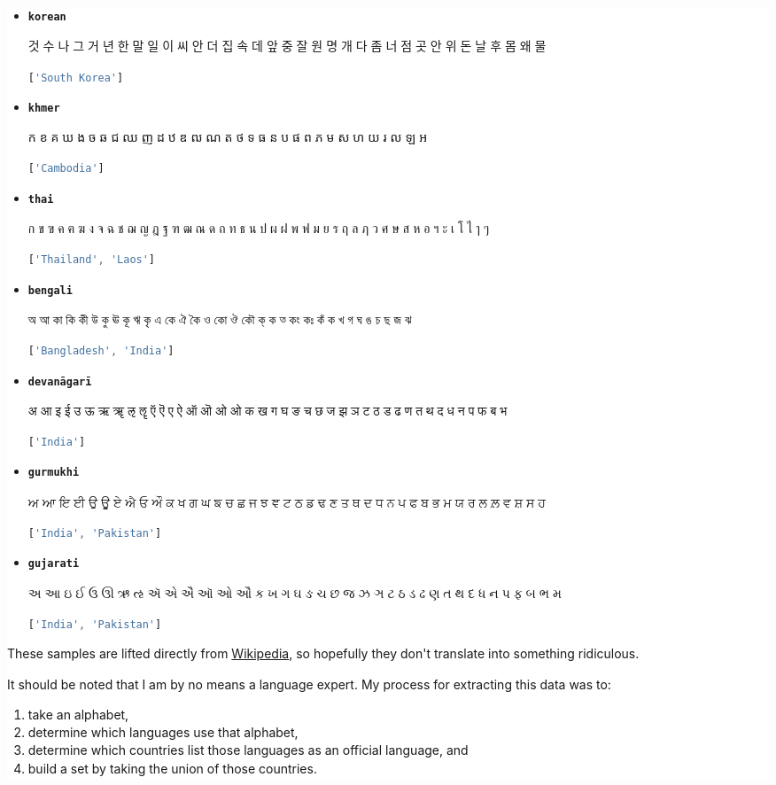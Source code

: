 * **`korean`**

  것 수 나 그 거 년 한 말 일 이 씨 안 더 집 속 데 앞 중 잘 원 명 개 다 좀 너 점 곳 안 위 돈 날 후 몸 왜 물

  ```javascript
  ['South Korea']
  ```

* **`khmer`**

  ក ខ គ ឃ ង ច ឆ ជ ឈ ញ ដ ឋ ឌ ឍ ណ ត ថ ទ ធ ន ប ផ ព ភ ម ស ហ យ រ ល ឡ អ

  ```javascript
  ['Cambodia']
  ```

* **`thai`**

  ก ข ฃ ค ฅ ฆ ง จ ฉ ช ฌ ญ ฎ ฐ ฑ ฒ ณ ด ถ ท ธ น ป ผ ฝ พ ฟ ม ย ร ฤ ล ฦ ว ศ ษ ส ห อ ฯ ะ เ โ ไ ๅ ๆ

  ```javascript
  ['Thailand', 'Laos']
  ```

* **`bengali`**

  অ আ কা কি কী উ কু ঊ কূ ঋ কৃ এ কে ঐ কৈ ও কো ঔ কৌ ক্ ক ত্‍ কং কঃ কঁ ক খ গ ঘ ঙ চ ছ জ ঝ

  ```javascript
  ['Bangladesh', 'India']
  ```

* **`devanāgarī`**

  अ आ इ ई उ ऊ ऋ ॠ ऌ ॡ ऍ ऎ ए ऐ ऑ ऒ ओ ओ क ख ग घ ङ च छ ज झ ञ ट ठ ड ढ ण त थ द ध न प फ ब भ

  ```javascript
  ['India']
  ```

* **`gurmukhi`**

  ਅ ਆ ਇ ਈ ਉ ਊ ਏ ਐ ਓ ਔ ਕ ਖ ਗ ਘ ਙ ਚ ਛ ਜ ਝ ਞ ਟ ਠ ਡ ਢ ਣ ਤ ਥ ਦ ਧ ਨ ਪ ਫ ਬ ਭ ਮ ਯ ਰ ਲ ਲ਼ ਵ ਸ਼ ਸ ਹ

  ```javascript
  ['India', 'Pakistan']
  ```

* **`gujarati`**

  અ આ ઇ ઈ ઉ ઊ ઋ ઌ ઍ એ ઐ ઑ ઓ ઔ ક ખ ગ ઘ ઙ ચ છ જ ઝ ઞ ટ ઠ ડ ઢ ણ ત થ દ ધ ન પ ફ બ ભ મ

  ```javascript
  ['India', 'Pakistan']
  ```

These samples are lifted directly from [Wikipedia](https://en.wikipedia.org/wiki/Wikipedia:Language_recognition_chart), so hopefully they don't translate into something ridiculous. 

It should be noted that I am by no means a language expert. My process for extracting this data was to:

1. take an alphabet,
2. determine which languages use that alphabet,
3. determine which countries list those languages as an official language, and
4. build a set by taking the union of those countries. 
